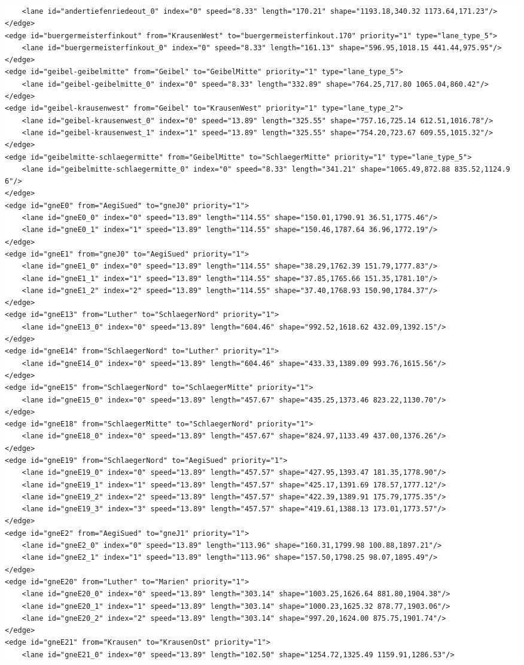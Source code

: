         <lane id="andertiefenriedeout_0" index="0" speed="8.33" length="170.21" shape="1193.18,340.32 1173.64,171.23"/>
    </edge>
    <edge id="buergermeisterfinkout" from="KrausenWest" to="buergermeisterfinkout.170" priority="1" type="lane_type_5">
        <lane id="buergermeisterfinkout_0" index="0" speed="8.33" length="161.13" shape="596.95,1018.15 441.44,975.95"/>
    </edge>
    <edge id="geibel-geibelmitte" from="Geibel" to="GeibelMitte" priority="1" type="lane_type_5">
        <lane id="geibel-geibelmitte_0" index="0" speed="8.33" length="332.89" shape="764.25,717.80 1065.04,860.42"/>
    </edge>
    <edge id="geibel-krausenwest" from="Geibel" to="KrausenWest" priority="1" type="lane_type_2">
        <lane id="geibel-krausenwest_0" index="0" speed="13.89" length="325.55" shape="757.16,725.14 612.51,1016.78"/>
        <lane id="geibel-krausenwest_1" index="1" speed="13.89" length="325.55" shape="754.20,723.67 609.55,1015.32"/>
    </edge>
    <edge id="geibelmitte-schlaegermitte" from="GeibelMitte" to="SchlaegerMitte" priority="1" type="lane_type_5">
        <lane id="geibelmitte-schlaegermitte_0" index="0" speed="8.33" length="341.21" shape="1065.49,872.88 835.52,1124.96"/>
    </edge>
    <edge id="gneE0" from="AegiSued" to="gneJ0" priority="1">
        <lane id="gneE0_0" index="0" speed="13.89" length="114.55" shape="150.01,1790.91 36.51,1775.46"/>
        <lane id="gneE0_1" index="1" speed="13.89" length="114.55" shape="150.46,1787.64 36.96,1772.19"/>
    </edge>
    <edge id="gneE1" from="gneJ0" to="AegiSued" priority="1">
        <lane id="gneE1_0" index="0" speed="13.89" length="114.55" shape="38.29,1762.39 151.79,1777.83"/>
        <lane id="gneE1_1" index="1" speed="13.89" length="114.55" shape="37.85,1765.66 151.35,1781.10"/>
        <lane id="gneE1_2" index="2" speed="13.89" length="114.55" shape="37.40,1768.93 150.90,1784.37"/>
    </edge>
    <edge id="gneE13" from="Luther" to="SchlaegerNord" priority="1">
        <lane id="gneE13_0" index="0" speed="13.89" length="604.46" shape="992.52,1618.62 432.09,1392.15"/>
    </edge>
    <edge id="gneE14" from="SchlaegerNord" to="Luther" priority="1">
        <lane id="gneE14_0" index="0" speed="13.89" length="604.46" shape="433.33,1389.09 993.76,1615.56"/>
    </edge>
    <edge id="gneE15" from="SchlaegerNord" to="SchlaegerMitte" priority="1">
        <lane id="gneE15_0" index="0" speed="13.89" length="457.67" shape="435.25,1373.46 823.22,1130.70"/>
    </edge>
    <edge id="gneE18" from="SchlaegerMitte" to="SchlaegerNord" priority="1">
        <lane id="gneE18_0" index="0" speed="13.89" length="457.67" shape="824.97,1133.49 437.00,1376.26"/>
    </edge>
    <edge id="gneE19" from="SchlaegerNord" to="AegiSued" priority="1">
        <lane id="gneE19_0" index="0" speed="13.89" length="457.57" shape="427.95,1393.47 181.35,1778.90"/>
        <lane id="gneE19_1" index="1" speed="13.89" length="457.57" shape="425.17,1391.69 178.57,1777.12"/>
        <lane id="gneE19_2" index="2" speed="13.89" length="457.57" shape="422.39,1389.91 175.79,1775.35"/>
        <lane id="gneE19_3" index="3" speed="13.89" length="457.57" shape="419.61,1388.13 173.01,1773.57"/>
    </edge>
    <edge id="gneE2" from="AegiSued" to="gneJ1" priority="1">
        <lane id="gneE2_0" index="0" speed="13.89" length="113.96" shape="160.31,1799.98 100.88,1897.21"/>
        <lane id="gneE2_1" index="1" speed="13.89" length="113.96" shape="157.50,1798.25 98.07,1895.49"/>
    </edge>
    <edge id="gneE20" from="Luther" to="Marien" priority="1">
        <lane id="gneE20_0" index="0" speed="13.89" length="303.14" shape="1003.25,1626.64 881.80,1904.38"/>
        <lane id="gneE20_1" index="1" speed="13.89" length="303.14" shape="1000.23,1625.32 878.77,1903.06"/>
        <lane id="gneE20_2" index="2" speed="13.89" length="303.14" shape="997.20,1624.00 875.75,1901.74"/>
    </edge>
    <edge id="gneE21" from="Krausen" to="KrausenOst" priority="1">
        <lane id="gneE21_0" index="0" speed="13.89" length="102.50" shape="1254.72,1325.49 1159.91,1286.53"/>